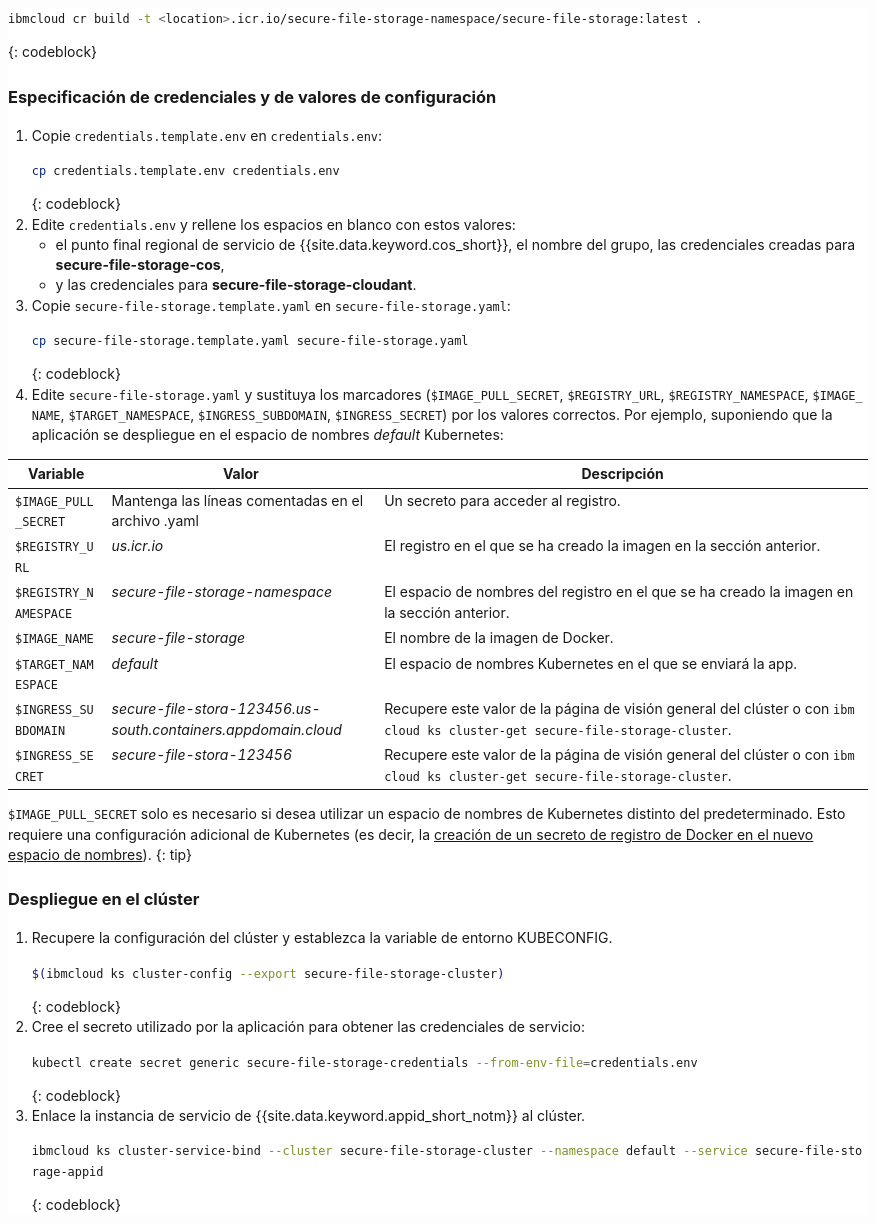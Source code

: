    ```sh
   ibmcloud cr build -t <location>.icr.io/secure-file-storage-namespace/secure-file-storage:latest .
   ```
   {: codeblock}

### Especificación de credenciales y de valores de configuración

1. Copie `credentials.template.env` en `credentials.env`:
   ```sh
   cp credentials.template.env credentials.env
   ```
   {: codeblock}
2. Edite `credentials.env` y rellene los espacios en blanco con estos valores:
   * el punto final regional de servicio de {{site.data.keyword.cos_short}}, el nombre del grupo, las credenciales creadas para **secure-file-storage-cos**,
   * y las credenciales para **secure-file-storage-cloudant**.
3. Copie `secure-file-storage.template.yaml` en `secure-file-storage.yaml`:
   ```sh
   cp secure-file-storage.template.yaml secure-file-storage.yaml
   ```
   {: codeblock}
4. Edite `secure-file-storage.yaml` y sustituya los marcadores (`$IMAGE_PULL_SECRET`, `$REGISTRY_URL`, `$REGISTRY_NAMESPACE`, `$IMAGE_NAME`, `$TARGET_NAMESPACE`, `$INGRESS_SUBDOMAIN`, `$INGRESS_SECRET`) por los valores correctos. Por ejemplo, suponiendo que la aplicación se despliegue en el espacio de nombres _default_ Kubernetes:

| Variable | Valor | Descripción |
| -------- | ----- | ----------- |
| `$IMAGE_PULL_SECRET` | Mantenga las líneas comentadas en el archivo .yaml | Un secreto para acceder al registro.  |
| `$REGISTRY_URL` | *us.icr.io* | El registro en el que se ha creado la imagen en la sección anterior. |
| `$REGISTRY_NAMESPACE` | *secure-file-storage-namespace* | El espacio de nombres del registro en el que se ha creado la imagen en la sección anterior. |
| `$IMAGE_NAME` | *secure-file-storage* | El nombre de la imagen de Docker. |
| `$TARGET_NAMESPACE` | *default* | El espacio de nombres Kubernetes en el que se enviará la app. |
| `$INGRESS_SUBDOMAIN` | *secure-file-stora-123456.us-south.containers.appdomain.cloud* | Recupere este valor de la página de visión general del clúster o con `ibmcloud ks cluster-get secure-file-storage-cluster`. |
| `$INGRESS_SECRET` | *secure-file-stora-123456* | Recupere este valor de la página de visión general del clúster o con `ibmcloud ks cluster-get secure-file-storage-cluster`. |

`$IMAGE_PULL_SECRET` solo es necesario si desea utilizar un espacio de nombres de Kubernetes distinto del predeterminado. Esto requiere una configuración adicional de Kubernetes (es decir, la [creación de un secreto de registro de Docker en el nuevo espacio de nombres](https://{DomainName}/docs/containers?topic=containers-images#other)).
{: tip}

### Despliegue en el clúster

1. Recupere la configuración del clúster y establezca la variable de entorno KUBECONFIG.
   ```sh
   $(ibmcloud ks cluster-config --export secure-file-storage-cluster)
   ```
   {: codeblock}
2. Cree el secreto utilizado por la aplicación para obtener las credenciales de servicio:
   ```sh
   kubectl create secret generic secure-file-storage-credentials --from-env-file=credentials.env
   ```
   {: codeblock}
3. Enlace la instancia de servicio de {{site.data.keyword.appid_short_notm}} al clúster.
   ```sh
   ibmcloud ks cluster-service-bind --cluster secure-file-storage-cluster --namespace default --service secure-file-storage-appid
   ```
   {: codeblock}